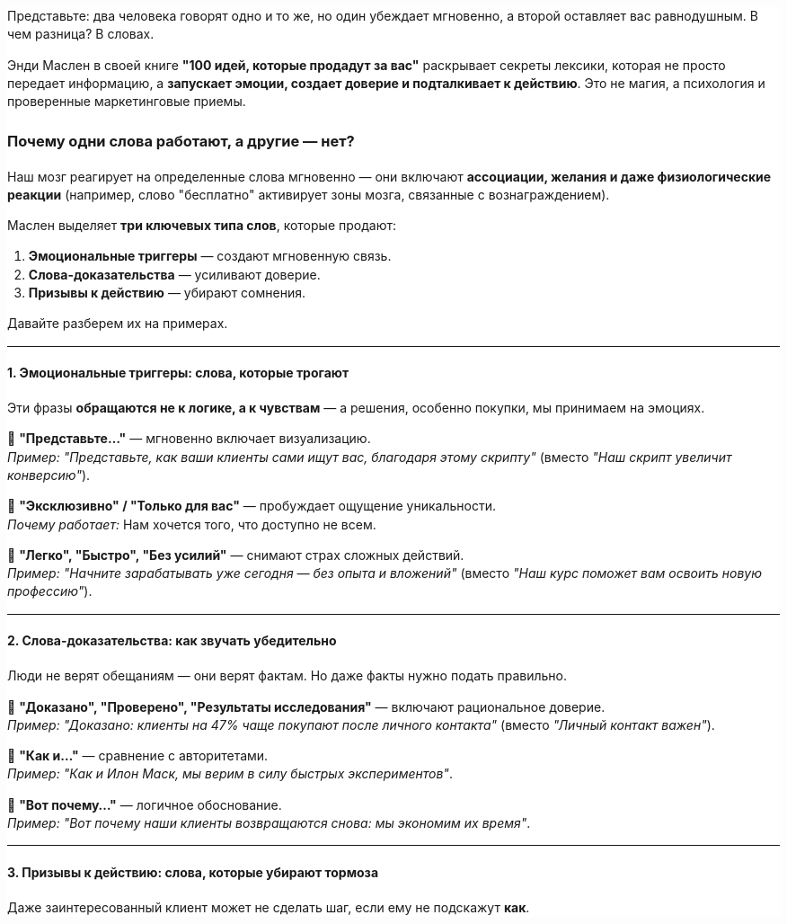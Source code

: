 Представьте: два человека говорят одно и то же, но один убеждает мгновенно, а второй оставляет вас равнодушным. В чем разница? В словах.  

Энди Маслен в своей книге **"100 идей, которые продадут за вас"** раскрывает секреты лексики, которая не просто передает информацию, а **запускает эмоции, создает доверие и подталкивает к действию**. Это не магия, а психология и проверенные маркетинговые приемы.  

### **Почему одни слова работают, а другие — нет?**  
Наш мозг реагирует на определенные слова мгновенно — они включают **ассоциации, желания и даже физиологические реакции** (например, слово "бесплатно" активирует зоны мозга, связанные с вознаграждением).  

Маслен выделяет **три ключевых типа слов**, которые продают:  

1. **Эмоциональные триггеры** — создают мгновенную связь.  
2. **Слова-доказательства** — усиливают доверие.  
3. **Призывы к действию** — убирают сомнения.  

Давайте разберем их на примерах.  

---  

#### **1. Эмоциональные триггеры: слова, которые трогают**  
Эти фразы **обращаются не к логике, а к чувствам** — а решения, особенно покупки, мы принимаем на эмоциях.  

🔹 **"Представьте…"** — мгновенно включает визуализацию.  
   *Пример:* *"Представьте, как ваши клиенты сами ищут вас, благодаря этому скрипту"* (вместо *"Наш скрипт увеличит конверсию"*).  

🔹 **"Эксклюзивно" / "Только для вас"** — пробуждает ощущение уникальности.  
   *Почему работает:* Нам хочется того, что доступно не всем.  

🔹 **"Легко", "Быстро", "Без усилий"** — снимают страх сложных действий.  
   *Пример:* *"Начните зарабатывать уже сегодня — без опыта и вложений"* (вместо *"Наш курс поможет вам освоить новую профессию"*).  

---  

#### **2. Слова-доказательства: как звучать убедительно**  
Люди не верят обещаниям — они верят фактам. Но даже факты нужно подать правильно.  

🔹 **"Доказано", "Проверено", "Результаты исследования"** — включают рациональное доверие.  
   *Пример:* *"Доказано: клиенты на 47% чаще покупают после личного контакта"* (вместо *"Личный контакт важен"*).  

🔹 **"Как и…"** — сравнение с авторитетами.  
   *Пример:* *"Как и Илон Маск, мы верим в силу быстрых экспериментов"*.  

🔹 **"Вот почему…"** — логичное обоснование.  
   *Пример:* *"Вот почему наши клиенты возвращаются снова: мы экономим их время"*.  

---  

#### **3. Призывы к действию: слова, которые убирают тормоза**  
Даже заинтересованный клиент может не сделать шаг, если ему не подскажут **как**.  
